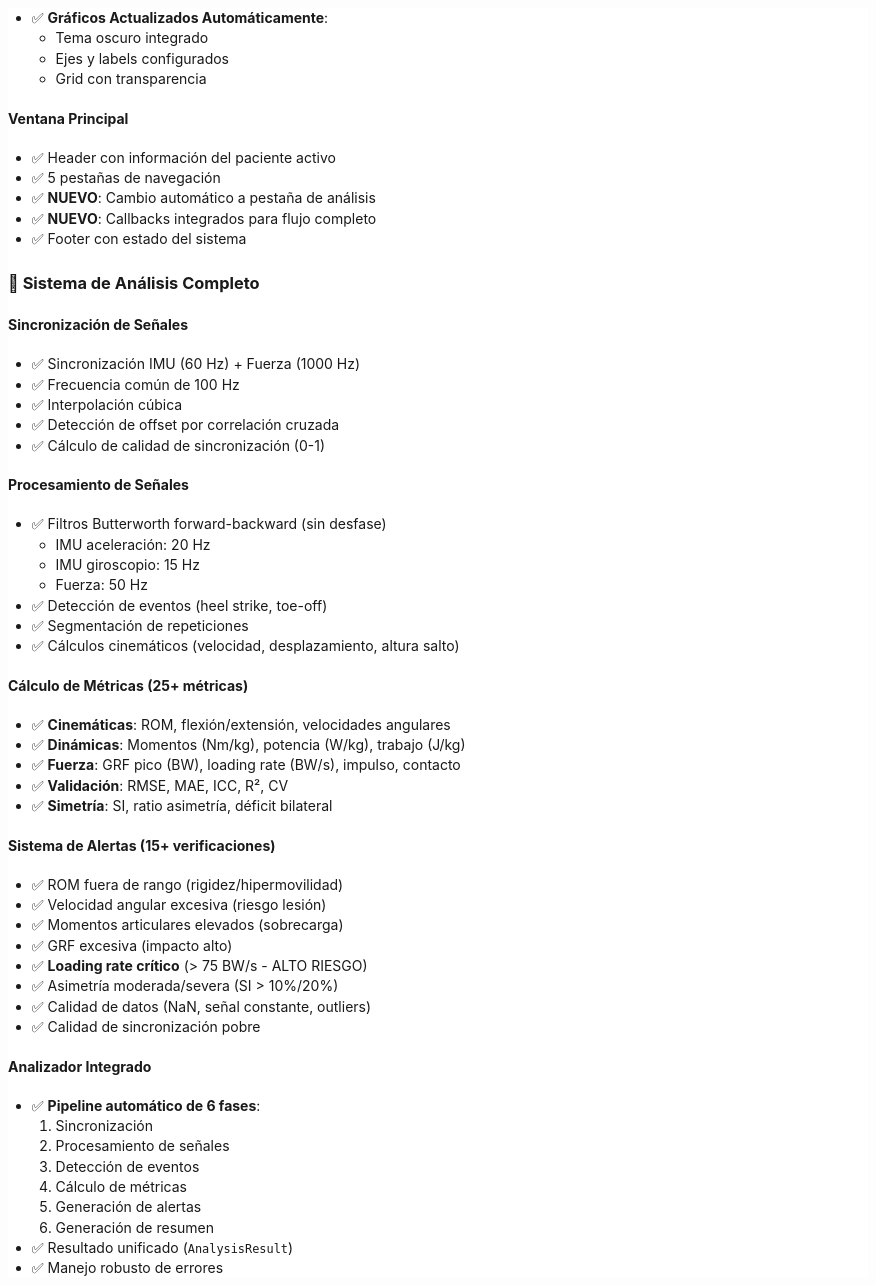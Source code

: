 - ✅ **Gráficos Actualizados Automáticamente**:
  - Tema oscuro integrado
  - Ejes y labels configurados
  - Grid con transparencia

#### Ventana Principal
- ✅ Header con información del paciente activo
- ✅ 5 pestañas de navegación
- ✅ **NUEVO**: Cambio automático a pestaña de análisis
- ✅ **NUEVO**: Callbacks integrados para flujo completo
- ✅ Footer con estado del sistema

### 🔬 **Sistema de Análisis Completo**

#### Sincronización de Señales
- ✅ Sincronización IMU (60 Hz) + Fuerza (1000 Hz)
- ✅ Frecuencia común de 100 Hz
- ✅ Interpolación cúbica
- ✅ Detección de offset por correlación cruzada
- ✅ Cálculo de calidad de sincronización (0-1)

#### Procesamiento de Señales
- ✅ Filtros Butterworth forward-backward (sin desfase)
  - IMU aceleración: 20 Hz
  - IMU giroscopio: 15 Hz
  - Fuerza: 50 Hz
- ✅ Detección de eventos (heel strike, toe-off)
- ✅ Segmentación de repeticiones
- ✅ Cálculos cinemáticos (velocidad, desplazamiento, altura salto)

#### Cálculo de Métricas (25+ métricas)
- ✅ **Cinemáticas**: ROM, flexión/extensión, velocidades angulares
- ✅ **Dinámicas**: Momentos (Nm/kg), potencia (W/kg), trabajo (J/kg)
- ✅ **Fuerza**: GRF pico (BW), loading rate (BW/s), impulso, contacto
- ✅ **Validación**: RMSE, MAE, ICC, R², CV
- ✅ **Simetría**: SI, ratio asimetría, déficit bilateral

#### Sistema de Alertas (15+ verificaciones)
- ✅ ROM fuera de rango (rigidez/hipermovilidad)
- ✅ Velocidad angular excesiva (riesgo lesión)
- ✅ Momentos articulares elevados (sobrecarga)
- ✅ GRF excesiva (impacto alto)
- ✅ **Loading rate crítico** (> 75 BW/s - ALTO RIESGO)
- ✅ Asimetría moderada/severa (SI > 10%/20%)
- ✅ Calidad de datos (NaN, señal constante, outliers)
- ✅ Calidad de sincronización pobre

#### Analizador Integrado
- ✅ **Pipeline automático de 6 fases**:
  1. Sincronización
  2. Procesamiento de señales
  3. Detección de eventos
  4. Cálculo de métricas
  5. Generación de alertas
  6. Generación de resumen
- ✅ Resultado unificado (`AnalysisResult`)
- ✅ Manejo robusto de errores
